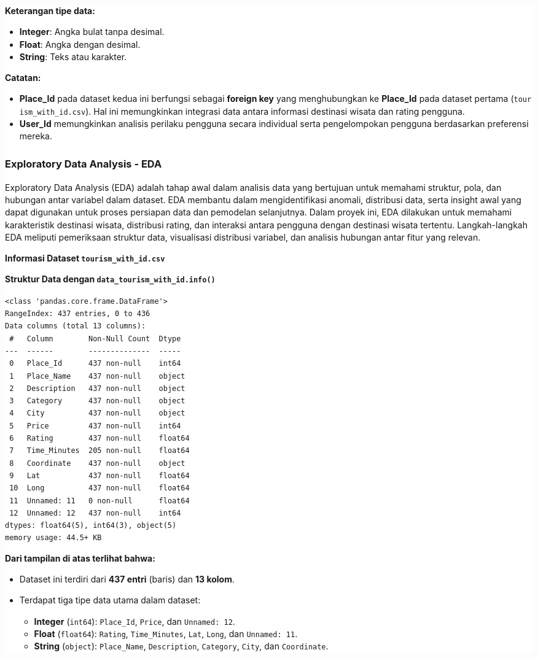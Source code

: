 **Keterangan tipe data:**
- **Integer**: Angka bulat tanpa desimal.
- **Float**: Angka dengan desimal.
- **String**: Teks atau karakter.

**Catatan:**
- **Place_Id** pada dataset kedua ini berfungsi sebagai **foreign key** yang menghubungkan ke **Place_Id** pada dataset pertama (`tourism_with_id.csv`). Hal ini memungkinkan integrasi data antara informasi destinasi wisata dan rating pengguna.
- **User_Id** memungkinkan analisis perilaku pengguna secara individual serta pengelompokan pengguna berdasarkan preferensi mereka.

### Exploratory Data Analysis - EDA

Exploratory Data Analysis (EDA) adalah tahap awal dalam analisis data yang bertujuan untuk memahami struktur, pola, dan hubungan antar variabel dalam dataset. EDA membantu dalam mengidentifikasi anomali, distribusi data, serta insight awal yang dapat digunakan untuk proses persiapan data dan pemodelan selanjutnya. Dalam proyek ini, EDA dilakukan untuk memahami karakteristik destinasi wisata, distribusi rating, dan interaksi antara pengguna dengan destinasi wisata tertentu. Langkah-langkah EDA meliputi pemeriksaan struktur data, visualisasi distribusi variabel, dan analisis hubungan antar fitur yang relevan.

**Informasi Dataset `tourism_with_id.csv`**

**Struktur Data dengan `data_tourism_with_id.info()`**  

```text
<class 'pandas.core.frame.DataFrame'>
RangeIndex: 437 entries, 0 to 436
Data columns (total 13 columns):
 #   Column        Non-Null Count  Dtype  
---  ------        --------------  -----  
 0   Place_Id      437 non-null    int64  
 1   Place_Name    437 non-null    object 
 2   Description   437 non-null    object 
 3   Category      437 non-null    object 
 4   City          437 non-null    object 
 5   Price         437 non-null    int64  
 6   Rating        437 non-null    float64
 7   Time_Minutes  205 non-null    float64
 8   Coordinate    437 non-null    object 
 9   Lat           437 non-null    float64
 10  Long          437 non-null    float64
 11  Unnamed: 11   0 non-null      float64
 12  Unnamed: 12   437 non-null    int64  
dtypes: float64(5), int64(3), object(5)
memory usage: 44.5+ KB
```

**Dari tampilan di atas terlihat bahwa:**

- Dataset ini terdiri dari **437 entri** (baris) dan **13 kolom**.

- Terdapat tiga tipe data utama dalam dataset:
  - **Integer** (`int64`): `Place_Id`, `Price`, dan `Unnamed: 12`.
  - **Float** (`float64`): `Rating`, `Time_Minutes`, `Lat`, `Long`, dan `Unnamed: 11`.
  - **String** (`object`): `Place_Name`, `Description`, `Category`, `City`, dan `Coordinate`.
